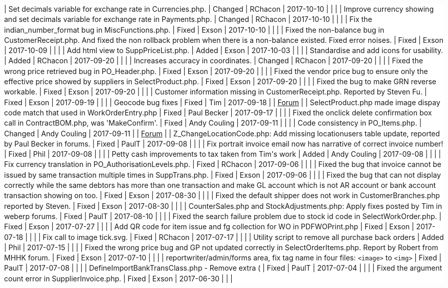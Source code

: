| Set decimals variable for exchange rate in Currencies.php. | Changed | RChacon | 2017-10-10 |  |  |
| Improve currency showing and set decimals variable for exchange rate in Payments.php. | Changed | RChacon | 2017-10-10 |  |  |
| Fix the indian_number_format bug in MiscFunctions.php. | Fixed | Exson | 2017-10-10 |  |  |
| Fixed the non-balance bug in CustomerReceipt.php. And fixed the non rollback problem when there is a non-balance existed. Fixed error noises. | Fixed | Exson | 2017-10-09 |  |  |
| Add html view to SuppPriceList.php. | Added | Exson | 2017-10-03 |  |  |
| Standardise and add icons for usability. | Added | RChacon | 2017-09-20 |  |  |
| Increases accuracy in coordinates. | Changed | RChacon | 2017-09-20 |  |  |
| Fixed the wrong price retrieved bug in PO_Header.php. | Fixed | Exson | 2017-09-20 |  |  |
| Fixed the vendor price bug to ensure only the effective price showed by suppliers in SelectProduct.php. | Fixed | Exson | 2017-09-20 |  |  |
| Fixed the bug to make GRN reverse workable. | Fixed | Exson | 2017-09-20 |  |  |
| Customer information missing in CustomerReceipt.php. Reported by Steven Fu. | Fixed | Exson | 2017-09-19 |  |  |
| Geocode bug fixes | Fixed | Tim | 2017-09-18 |  | [Forum](http://www.weberp.org/forum/showthread.php?tid=4380) |
| SelectProduct.php made image dispay code match that used in WorkOrderEntry.php | Fixed | Paul Becker | 2017-09-17 |  |  |
| Fixed the onclick delete confirmation box call in ContractBOM.php, was 'MakeConfirm'. | Fixed | Andy Couling | 2017-09-11 |  |  |
| Code consistency in PO_Items.php. | Changed | Andy Couling | 2017-09-11 |  | [Forum](http://www.weberp.org/forum/showthread.php?tid=4355) |
| Z_ChangeLocationCode.php: Add missing locationusers table update, reported by Paul Becker in forums. | Fixed | PaulT | 2017-09-08 |  |  |
| Fix portrait invoice email now has narrative of correct invoice number! | Fixed | Phil | 2017-09-08 |  |  |
| Petty cash improvements to tax taken from Tim's work | Added | Andy Couling | 2017-09-08 |  |  |
| Fix currency translation in PO_AuthorisationLevels.php. | Fixed | RChacon | 2017-09-06 |  |  |
| Fixed the bug that invoice cannot be issued by same transaction multiple times in SuppTrans.php. | Fixed | Exson | 2017-09-06 |  |  |
| Fixed the bug that can not display correctly while the same debtors has more than one transaction and make GL account which is not AR account or bank account transaction showing on too. | Fixed | Exson | 2017-08-30 |  |  |
| Fixed the default shipper does not work in CustomerBranches.php reported by Steven. | Fixed | Exson | 2017-08-30 |  |  |
| CounterSales.php and StockAdjustments.php: Apply fixes posted by Tim in weberp forums. | Fixed | PaulT | 2017-08-10 |  |  |
| Fixed the search failure problem due to stock id code in SelectWorkOrder.php. | Fixed | Exson | 2017-07-27 |  |  |
| Add QR code for item issue and fg collection for WO in PDFWOPrint.php | Fixed | Exson | 2017-07-18 |  |  |
| Fix call to image tick.svg. | Fixed | RChacon | 2017-07-17 |  |  |
| Utility script to remove all purchase back orders | Added | Phil | 2017-07-15 |  |  |
| Fixed the wrong price bug and GP not updated correctly in SelectOrderItems.php. Report by Robert from MHHK forum. | Fixed | Exson | 2017-07-10 |  |  |
| reportwriter/admin/forms area, fix tag name in four files: `<image>` to `<img>` | Fixed | PaulT | 2017-07-08 |  |  |
| DefineImportBankTransClass.php - Remove extra ( | Fixed | PaulT | 2017-07-04 |  |  |
| Fixed the argument count error in SupplierInvoice.php. | Fixed | Exson | 2017-06-30 |  |  |
